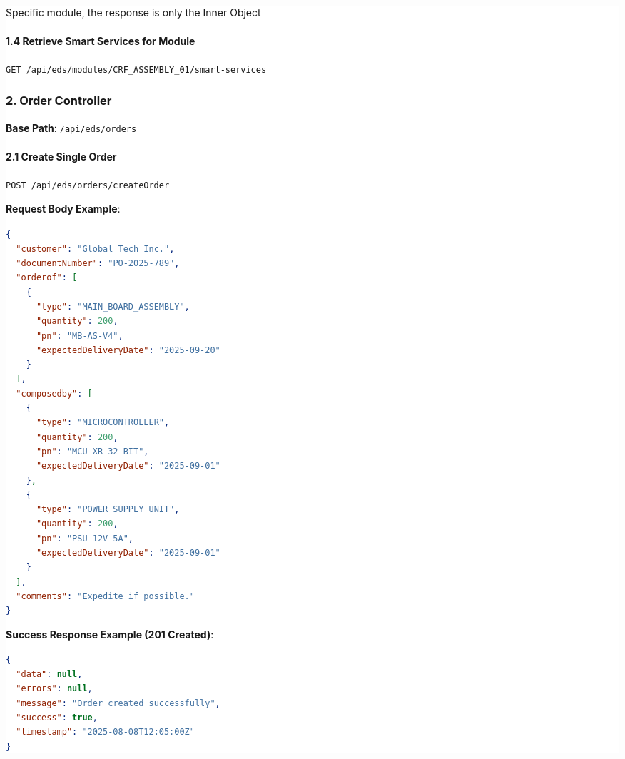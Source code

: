 Specific module, the response is only the Inner Object

#### 1.4 Retrieve Smart Services for Module

```http
GET /api/eds/modules/CRF_ASSEMBLY_01/smart-services
```

### 2. Order Controller

**Base Path**: `/api/eds/orders`

#### 2.1 Create Single Order

```http
POST /api/eds/orders/createOrder
```

**Request Body Example**:
```json
{
  "customer": "Global Tech Inc.",
  "documentNumber": "PO-2025-789",
  "orderof": [
    {
      "type": "MAIN_BOARD_ASSEMBLY",
      "quantity": 200,
      "pn": "MB-AS-V4",
      "expectedDeliveryDate": "2025-09-20"
    }
  ],
  "composedby": [
    {
      "type": "MICROCONTROLLER",
      "quantity": 200,
      "pn": "MCU-XR-32-BIT",
      "expectedDeliveryDate": "2025-09-01"
    },
    {
      "type": "POWER_SUPPLY_UNIT",
      "quantity": 200,
      "pn": "PSU-12V-5A",
      "expectedDeliveryDate": "2025-09-01"
    }
  ],
  "comments": "Expedite if possible."
}
```

**Success Response Example (201 Created)**:
```json
{
  "data": null,
  "errors": null,
  "message": "Order created successfully",
  "success": true,
  "timestamp": "2025-08-08T12:05:00Z"
}
```
